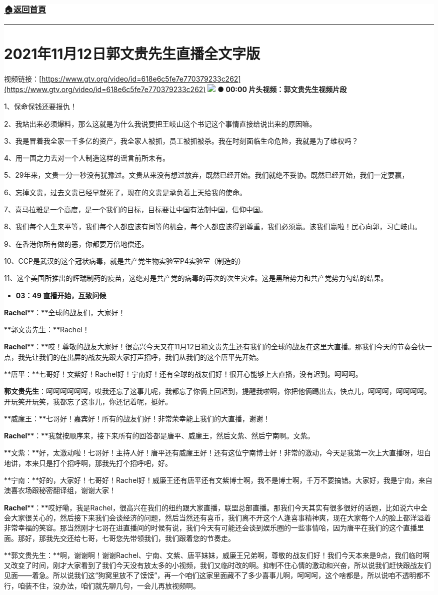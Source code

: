 ###  [:house:返回首頁](https://github.com/ourhimalayas/txt)
---

# 2021年11月12日郭文贵先生直播全文字版
视频链接：[https://www.gtv.org/video/id=618e6c5fe7e770379233c262](https://www.gtv.org/video/id=618e6c5fe7e770379233c262)
![](https://assets.gnews.org/wp-content/uploads/2021/11/0-5.png)
**● 00:00 片头视频：郭文贵先生视频片段**

1、保命保钱还要报仇！

2、我站出来必须爆料，那么这就是为什么我说要把王岐山这个书记这个事情直接给说出来的原因嘛。

3、我是冒着我全家一千多亿的资产，我全家人被抓，员工被抓被杀。我在时刻面临生命危险，我就是为了维权吗？

4、用一国之力去对一个人制造这样的谣言前所未有。

5、29年来，文贵一分一秒没有犹豫过。文贵从来没有想过放弃，既然已经开始。我们就绝不妥协。既然已经开始，我们一定要赢，

6、忘掉文贵，过去文贵已经早就死了，现在的文贵是承负着上天给我的使命。

7、喜马拉雅是一个高度，是一个我们的目标，目标要让中国有法制中国，信仰中国。

8、我们每个人生来平等，我们每个人都应该有同等的机会，每个人都应该得到尊重，我们必须赢。该我们赢啦！民心向郭，习亡岐山。

9、在香港你所有做的恶，你都要万倍地偿还。

10、CCP是武汉的这个冠状病毒，就是共产党生物实验室P4实验室（制造的）

11、这个美国所推出的辉瑞制药的疫苗，这绝对是共产党的病毒的再次的次生灾难。这是黑暗势力和共产党势力勾结的结果。

- **03：49 直播开始，互致问候**


**Rachel****：**全球的战友们，大家好！

**郭文贵先生：**Rachel！

**Rachel****：**哎！尊敬的战友大家好！很高兴今天又在11月12日和文贵先生还有我们的全球的战友在这里大直播。那我们今天的节奏会快一点，我先让我们的在出屏的战友先跟大家打声招呼，我们从我们的这个唐平先开始。

**唐平：**七哥好！文紫好！Rachel好！宁南好！还有全球的战友们好！很开心能够上大直播，没有迟到。呵呵呵。

**郭文贵先生**：呵呵呵呵呵呵，哎我还忘了这事儿呢，我都忘了你俩上回迟到，提醒我啦啊，你把他俩踢出去，快点儿，呵呵呵，呵呵呵呵。开玩笑开玩笑，我都忘了这事儿，你还记着呢，挺好。

**威廉王：**七哥好！嘉宾好！所有的战友们好！非常荣幸能上我们的大直播，谢谢！

**Rachel****：**我就按顺序来，接下来所有的回答都是唐平、威廉王，然后文紫、然后宁南啊。文紫。

**文紫：**好，太激动啦！七哥好！主持人好！唐平还有威廉王好！还有这位宁南博士好！非常的激动，今天是我第一次上大直播呀，坦白地讲，本来只是打个招呼啊，那我先打个招呼吧，好。

**宁南：**好的，大家好！七哥好！Rachel好！威廉王还有唐平还有文紫博士啊，我不是博士啊，千万不要搞错。大家好，我是宁南，来自澳喜农场跟秘密翻译组，谢谢大家！

**Rachel****：**哎好嘞，我是Rachel，很高兴在我们的纽约跟大家直播，联盟总部直播。那我们今天其实有很多很好的话题，比如说六中全会大家很关心的，然后接下来我们会谈经济的问题，然后当然还有喜币，我们离不开这个人逢喜事精神爽，现在大家每个人的脸上都洋溢着非常幸福的笑容。那当然刚才七哥在进直播间的时候有说，我们今天有可能还会谈到娱乐圈的一些事情哈，因为唐平在我们的这个直播里面。那好，那我先交还给七哥，七哥您先带领我们，我们跟着您的节奏走。

**郭文贵先生：**啊，谢谢啊！谢谢Rachel、宁南、文紫、唐平妹妹，威廉王兄弟啊，尊敬的战友们好！我们今天本来是9点，我们临时啊又改变了时间，刚才大家看到了我们今天没有放太多的小视频，我们又临时改的啊。抑制不住心情的激动和兴奋，所以说我们赶快跟战友们见面——着急。所以说我们这“狗窝里放不了馍馍”，再一个咱们这家里面藏不了多少喜事儿啊，呵呵呵，这个啥都是，所以说咱不透明都不行，咱装不住，没办法，咱们就先聊几句，一会儿再放视频啊。
